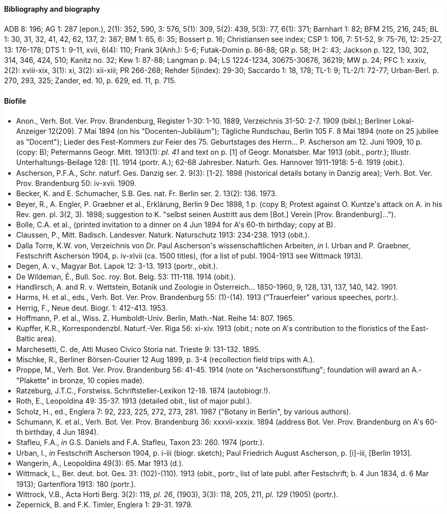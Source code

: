 #### Bibliography and biography

ADB 8: 196; AG 1: 287 (epon.), 2(1): 352, 590, 3: 576, 5(1): 309, 5(2): 439, 5(3): 77, 6(1): 371; Barnhart 1: 82; BFM 215, 216, 245; BL 1: 30, 31, 32, 41, 42, 62, 137, 2: 387; BM 1: 65, 6: 35; Bossert p. 16; Christiansen see index; CSP 1: 106, 7: 51-52, 9: 75-76, 12: 25-27, 13: 176-178; DTS 1: 9-11, xvii, 6(4): 110; Frank 3(Anh.): 5-6; Futak-Domin p. 86-88; GR p. 58; IH 2: 43; Jackson p. 122, 130, 302, 314, 346, 424, 510; Kanitz no. 32; Kew 1: 87-88; Langman p. 94; LS 1224-1234, 30675-30676, 36219; MW p. 24; PFC 1: xxxiv, 2(2): xviii-xix, 3(1): xi, 3(2): xii-xiii; PR 266-268; Rehder 5(index): 29-30; Saccardo 1: 18, 178; TL-1: 9; TL-2/1: 72-77; Urban-Berl. p. 270, 293, 325; Zander, ed. 10, p. 629, ed. 11, p. 715.

#### Biofile

- Anon., Verh. Bot. Ver. Prov. Brandenburg, Register 1-30: 1-10. 1889, Verzeichnis 31-50: 2-7. 1909 (bibl.); Berliner Lokal-Anzeiger 12(209). 7 Mai 1894 (on his "Docenten-Jubiläum"); Tägliche Rundschau, Berlin 105 F. 8 Mai 1894 (note on 25 jubilee as "Docent"); Lieder des Fest-Kommers zur Feier des 75. Geburtstages des Herrn... P. Ascherson am 12. Juni 1909, 10 p. (copy: B); Petermanns Geogr. Mitt. 1913(1): *pl. 41* and text on p. \[1\] of Geogr. Monatsber. Mar 1913 (obit., portr.); Illustr. Unterhaltungs-Beilage 128: \[1\]. 1914 (portr. A.); 62-68 Jahresber. Naturh. Ges. Hannover 1911-1918: 5-6. 1919 (obit.).
- Ascherson, P.F.A., Schr. naturf. Ges. Danzig ser. 2. 9(3): \[1-2\]. 1898 (historical details botany in Danzig area); Verh. Bot. Ver. Prov. Brandenburg 50: iv-xvii. 1909.
- Becker, K. and E. Schumacher, S.B. Ges. nat. Fr. Berlin ser. 2. 13(2): 136. 1973.
- Beyer, R., A. Engler, P. Graebner et al., Erklärung, Berlin 9 Dec 1898, 1 p. (copy B; Protest against O. Kuntze's attack on A. in his Rev. gen. pl. 3(2, 3). 1898; suggestion to K. "selbst seinen Austritt aus dem \[Bot.\] Verein \[Prov. Brandenburg\]...").
- Bolle, C.A. et al., (printed invitation to a dinner on 4 Jun 1894 for A's 60-th birthday; copy at B).
- Claussen, P., Mitt. Badisch. Landesver. Naturk. Naturschutz 1913: 234-238. 1913 (obit.).
- Dalla Torre, K.W. von, Verzeichnis von Dr. Paul Ascherson's wissenschaftlichen Arbeiten, *in* I. Urban and P. Graebner, Festschrift Ascherson 1904, p. iv-xlvii (ca. 1500 titles), (for a list of publ. 1904-1913 see Wittmack 1913).
- Degen, A. v., Magyar Bot. Lapok 12: 3-13. 1913 (portr., obit.).
- De Wildeman, É., Bull. Soc. roy. Bot. Belg. 53: 111-118. 1914 (obit.).
- Handlirsch, A. and R. v. Wettstein, Botanik und Zoologie in Österreich... 1850-1960, 9, 128, 131, 137, 140, 142. 1901.
- Harms, H. et al., eds., Verh. Bot. Ver. Prov. Brandenburg 55: (1)-(14). 1913 ("Trauerfeier" various speeches, portr.).
- Herrig, F., Neue deut. Biogr. 1: 412-413. 1953.
- Hoffmann, P. et al., Wiss. Z. Humboldt-Univ. Berlin, Math.-Nat. Reihe 14: 807. 1965.
- Kupffer, K.R., Korrespondenzbl. Naturf.-Ver. Riga 56: xi-xiv. 1913 (obit.; note on A's contribution to the floristics of the East-Baltic area).
- Marchesetti, C. de, Atti Museo Civico Storia nat. Trieste 9: 131-132. 1895.
- Mischke, R., Berliner Börsen-Courier 12 Aug 1899, p. 3-4 (recollection field trips with A.).
- Proppe, M., Verh. Bot. Ver. Prov. Brandenburg 56: 41-45. 1914 (note on "Aschersonstiftung"; foundation will award an A.-"Plakette" in bronze, 10 copies made).
- Ratzeburg, J.T.C., Forstwiss. Schriftsteller-Lexikon 12-18. 1874 (autobiogr.!).
- Roth, E., Leopoldina 49: 35-37. 1913 (detailed obit., list of major publ.).
- Scholz, H., ed., Englera 7: 92, 223, 225, 272, 273, 281. 1987 ("Botany in Berlin", by various authors).
- Schumann, K. et al., Verh. Bot. Ver. Prov. Brandenburg 36: xxxvii-xxxix. 1894 (address Bot. Ver. Prov. Brandenburg on A's 60-th birthday, 4 Jun 1894).
- Stafleu, F.A., *in* G.S. Daniels and F.A. Stafleu, Taxon 23: 260. 1974 (portr.).
- Urban, I., *in* Festschrift Ascherson 1904, p. i-iii (biogr. sketch); Paul Friedrich August Ascherson, p. \[i\]-iii, \[Berlin 1913\].
- Wangerin, A., Leopoldina 49(3): 65. Mar 1913 (d.).
- Wittmack, L., Ber. deut. bot. Ges. 31: (102)-(110). 1913 (obit., portr., list of late publ. after Festschrift; b. 4 Jun 1834, d. 6 Mar 1913); Gartenflora 1913: 180 (portr.).
- Wittrock, V.B., Acta Horti Berg. 3(2): 119, *pl. 26*, (1903), 3(3): 118, 205, 211, *pl. 129* (1905) (portr.).
- Zepernick, B. and F.K. Timler, Englera 1: 29-31. 1979.
